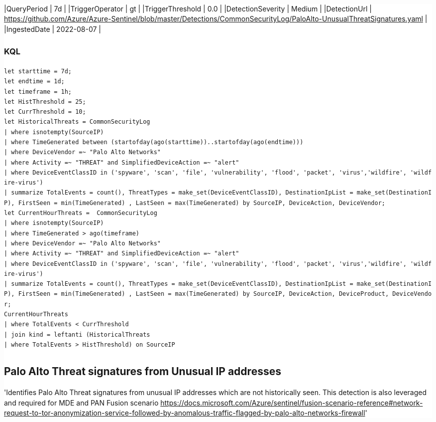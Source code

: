 |QueryPeriod | 7d |
|TriggerOperator | gt |
|TriggerThreshold | 0.0 |
|DetectionSeverity | Medium |
|DetectionUrl | https://github.com/Azure/Azure-Sentinel/blob/master/Detections/CommonSecurityLog/PaloAlto-UnusualThreatSignatures.yaml |
|IngestedDate | 2022-08-07 |

### KQL
```kql
let starttime = 7d;
let endtime = 1d;
let timeframe = 1h;
let HistThreshold = 25; 
let CurrThreshold = 10; 
let HistoricalThreats = CommonSecurityLog
| where isnotempty(SourceIP)
| where TimeGenerated between (startofday(ago(starttime))..startofday(ago(endtime)))
| where DeviceVendor =~ "Palo Alto Networks"
| where Activity =~ "THREAT" and SimplifiedDeviceAction =~ "alert" 
| where DeviceEventClassID in ('spyware', 'scan', 'file', 'vulnerability', 'flood', 'packet', 'virus','wildfire', 'wildfire-virus')
| summarize TotalEvents = count(), ThreatTypes = make_set(DeviceEventClassID), DestinationIpList = make_set(DestinationIP), FirstSeen = min(TimeGenerated) , LastSeen = max(TimeGenerated) by SourceIP, DeviceAction, DeviceVendor;
let CurrentHourThreats =  CommonSecurityLog
| where isnotempty(SourceIP)
| where TimeGenerated > ago(timeframe)
| where DeviceVendor =~ "Palo Alto Networks"
| where Activity =~ "THREAT" and SimplifiedDeviceAction =~ "alert" 
| where DeviceEventClassID in ('spyware', 'scan', 'file', 'vulnerability', 'flood', 'packet', 'virus','wildfire', 'wildfire-virus')
| summarize TotalEvents = count(), ThreatTypes = make_set(DeviceEventClassID), DestinationIpList = make_set(DestinationIP), FirstSeen = min(TimeGenerated) , LastSeen = max(TimeGenerated) by SourceIP, DeviceAction, DeviceProduct, DeviceVendor;
CurrentHourThreats 
| where TotalEvents < CurrThreshold
| join kind = leftanti (HistoricalThreats 
| where TotalEvents > HistThreshold) on SourceIP

```

## Palo Alto Threat signatures from Unusual IP addresses

'Identifies Palo Alto Threat signatures from unusual IP addresses which are not historically seen. 
This detection is also leveraged and required for MDE and PAN Fusion scenario
https://docs.microsoft.com/Azure/sentinel/fusion-scenario-reference#network-request-to-tor-anonymization-service-followed-by-anomalous-traffic-flagged-by-palo-alto-networks-firewall'
